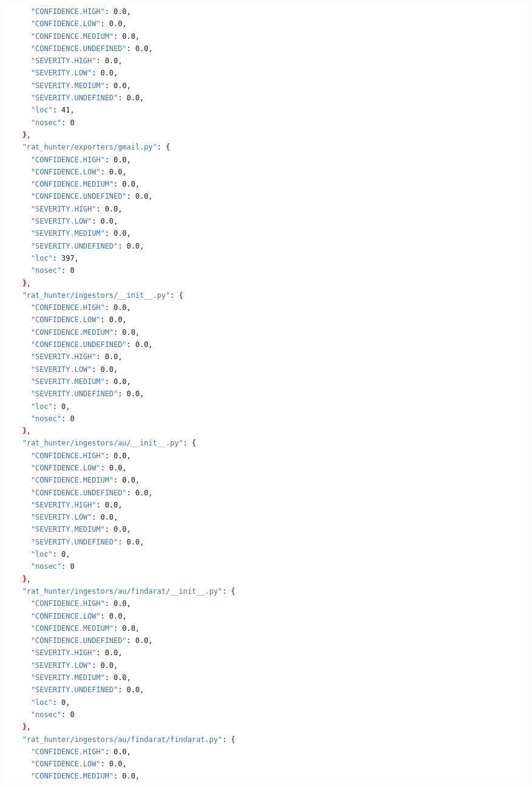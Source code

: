 ```bash
      "CONFIDENCE.HIGH": 0.0,
      "CONFIDENCE.LOW": 0.0,
      "CONFIDENCE.MEDIUM": 0.0,
      "CONFIDENCE.UNDEFINED": 0.0,
      "SEVERITY.HIGH": 0.0,
      "SEVERITY.LOW": 0.0,
      "SEVERITY.MEDIUM": 0.0,
      "SEVERITY.UNDEFINED": 0.0,
      "loc": 41,
      "nosec": 0
    },
    "rat_hunter/exporters/gmail.py": {
      "CONFIDENCE.HIGH": 0.0,
      "CONFIDENCE.LOW": 0.0,
      "CONFIDENCE.MEDIUM": 0.0,
      "CONFIDENCE.UNDEFINED": 0.0,
      "SEVERITY.HIGH": 0.0,
      "SEVERITY.LOW": 0.0,
      "SEVERITY.MEDIUM": 0.0,
      "SEVERITY.UNDEFINED": 0.0,
      "loc": 397,
      "nosec": 0
    },
    "rat_hunter/ingestors/__init__.py": {
      "CONFIDENCE.HIGH": 0.0,
      "CONFIDENCE.LOW": 0.0,
      "CONFIDENCE.MEDIUM": 0.0,
      "CONFIDENCE.UNDEFINED": 0.0,
      "SEVERITY.HIGH": 0.0,
      "SEVERITY.LOW": 0.0,
      "SEVERITY.MEDIUM": 0.0,
      "SEVERITY.UNDEFINED": 0.0,
      "loc": 0,
      "nosec": 0
    },
    "rat_hunter/ingestors/au/__init__.py": {
      "CONFIDENCE.HIGH": 0.0,
      "CONFIDENCE.LOW": 0.0,
      "CONFIDENCE.MEDIUM": 0.0,
      "CONFIDENCE.UNDEFINED": 0.0,
      "SEVERITY.HIGH": 0.0,
      "SEVERITY.LOW": 0.0,
      "SEVERITY.MEDIUM": 0.0,
      "SEVERITY.UNDEFINED": 0.0,
      "loc": 0,
      "nosec": 0
    },
    "rat_hunter/ingestors/au/findarat/__init__.py": {
      "CONFIDENCE.HIGH": 0.0,
      "CONFIDENCE.LOW": 0.0,
      "CONFIDENCE.MEDIUM": 0.0,
      "CONFIDENCE.UNDEFINED": 0.0,
      "SEVERITY.HIGH": 0.0,
      "SEVERITY.LOW": 0.0,
      "SEVERITY.MEDIUM": 0.0,
      "SEVERITY.UNDEFINED": 0.0,
      "loc": 0,
      "nosec": 0
    },
    "rat_hunter/ingestors/au/findarat/findarat.py": {
      "CONFIDENCE.HIGH": 0.0,
      "CONFIDENCE.LOW": 0.0,
      "CONFIDENCE.MEDIUM": 0.0,
```